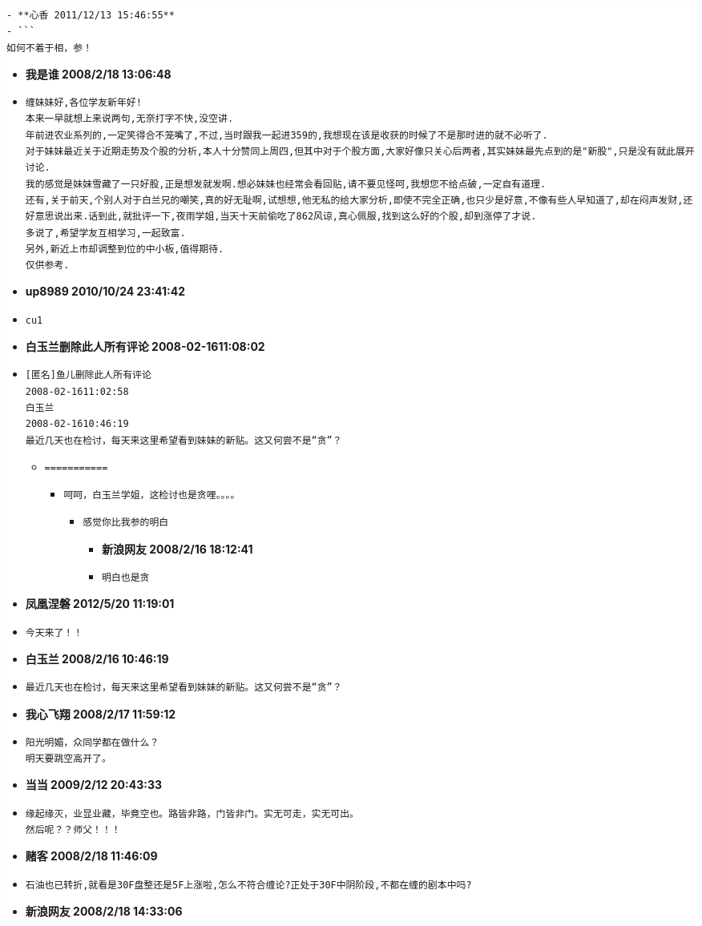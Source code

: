   ```
- **心香 2011/12/13 15:46:55**
- ```
  如何不着于相，参！
  ```
- **我是谁 2008/2/18 13:06:48**
- ```
  缠妹妹好,各位学友新年好!
  本来一早就想上来说两句,无奈打字不快,没空讲.
  年前进农业系列的,一定笑得合不笼嘴了,不过,当时跟我一起进359的,我想现在该是收获的时候了不是那时进的就不必听了.
  对于妹妹最近关于近期走势及个股的分析,本人十分赞同上周四,但其中对于个股方面,大家好像只关心后两者,其实妹妹最先点到的是"新股",只是没有就此展开讨论.
  我的感觉是妹妹雪藏了一只好股,正是想发就发啊.想必妹妹也经常会看回贴,请不要见怪呵,我想您不给点破,一定自有道理.
  还有,关于前天,个别人对于白兰兄的嘲笑,真的好无耻啊,试想想,他无私的给大家分析,即使不完全正确,也只少是好意,不像有些人早知道了,却在闷声发财,还好意思说出来.话到此,就批评一下,夜雨学姐,当天十天前偷吃了862风谅,真心佩服,找到这么好的个股,却到涨停了才说.
  多说了,希望学友互相学习,一起致富.
  另外,新近上市却调整到位的中小板,值得期待.
  仅供参考.
  ```
- **up8989 2010/10/24 23:41:42**
- ```
  cu1
  ```
- **白玉兰删除此人所有评论 2008-02-1611:08:02**
- ```
  [匿名]鱼儿删除此人所有评论
  2008-02-1611:02:58
  白玉兰
  2008-02-1610:46:19
  最近几天也在检讨，每天来这里希望看到妹妹的新贴。这又何尝不是“贪”？
  ```
   - ```
     ===========
     ```
      - ```
        呵呵，白玉兰学姐，这检讨也是贪哩。。。。
        ```
         - ```
           感觉你比我参的明白
           ```
            - **新浪网友 2008/2/16 18:12:41**
            - ```
              明白也是贪
              ```
- **凤凰涅磐 2012/5/20 11:19:01**
- ```
  今天来了！！
  ```
- **白玉兰 2008/2/16 10:46:19**
- ```
  最近几天也在检讨，每天来这里希望看到妹妹的新贴。这又何尝不是“贪”？
  ```
- **我心飞翔 2008/2/17 11:59:12**
- ```
  阳光明媚，众同学都在做什么？
  明天要跳空高开了。
  ```
- **当当 2009/2/12 20:43:33**
- ```
  缘起缘灭，业显业藏，毕竟空也。路皆非路，门皆非门。实无可走，实无可出。
  然后呢？？师父！！！
  ```
- **赌客 2008/2/18 11:46:09**
- ```
  石油也已转折,就看是30F盘整还是5F上涨啦,怎么不符合缠论?正处于30F中阴阶段,不都在缠的剧本中吗?
  ```
- **新浪网友 2008/2/18 14:33:06**